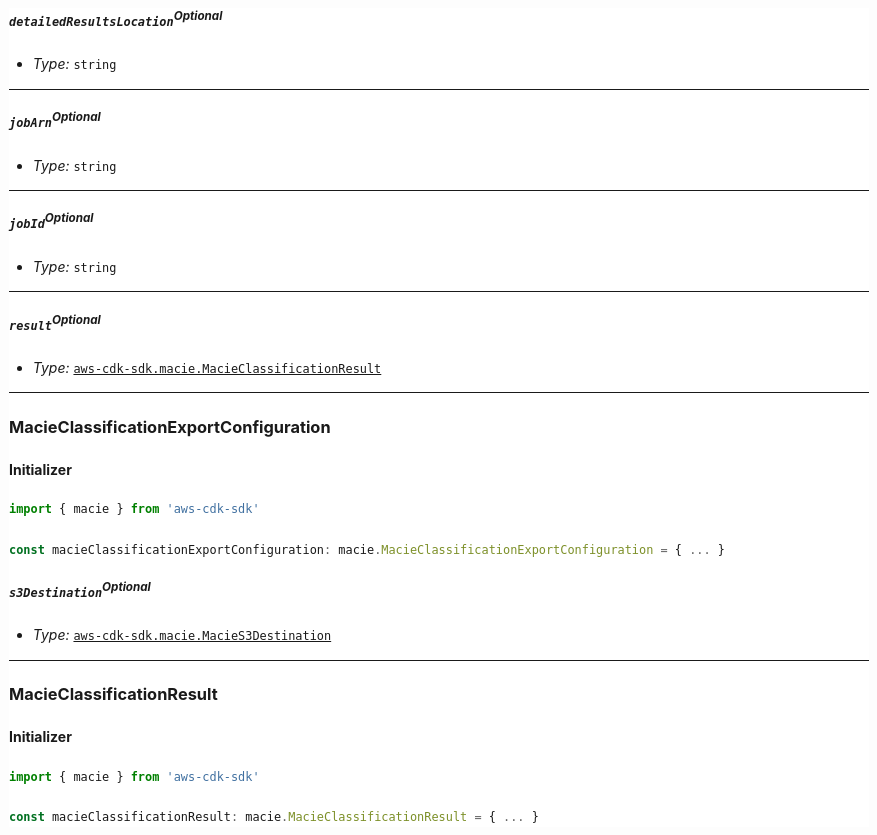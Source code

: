##### `detailedResultsLocation`<sup>Optional</sup> <a name="aws-cdk-sdk.macie.MacieClassificationDetails.property.detailedResultsLocation"></a>

- *Type:* `string`

---

##### `jobArn`<sup>Optional</sup> <a name="aws-cdk-sdk.macie.MacieClassificationDetails.property.jobArn"></a>

- *Type:* `string`

---

##### `jobId`<sup>Optional</sup> <a name="aws-cdk-sdk.macie.MacieClassificationDetails.property.jobId"></a>

- *Type:* `string`

---

##### `result`<sup>Optional</sup> <a name="aws-cdk-sdk.macie.MacieClassificationDetails.property.result"></a>

- *Type:* [`aws-cdk-sdk.macie.MacieClassificationResult`](#aws-cdk-sdk.macie.MacieClassificationResult)

---

### MacieClassificationExportConfiguration <a name="aws-cdk-sdk.macie.MacieClassificationExportConfiguration"></a>

#### Initializer <a name="[object Object].Initializer"></a>

```typescript
import { macie } from 'aws-cdk-sdk'

const macieClassificationExportConfiguration: macie.MacieClassificationExportConfiguration = { ... }
```

##### `s3Destination`<sup>Optional</sup> <a name="aws-cdk-sdk.macie.MacieClassificationExportConfiguration.property.s3Destination"></a>

- *Type:* [`aws-cdk-sdk.macie.MacieS3Destination`](#aws-cdk-sdk.macie.MacieS3Destination)

---

### MacieClassificationResult <a name="aws-cdk-sdk.macie.MacieClassificationResult"></a>

#### Initializer <a name="[object Object].Initializer"></a>

```typescript
import { macie } from 'aws-cdk-sdk'

const macieClassificationResult: macie.MacieClassificationResult = { ... }
```
